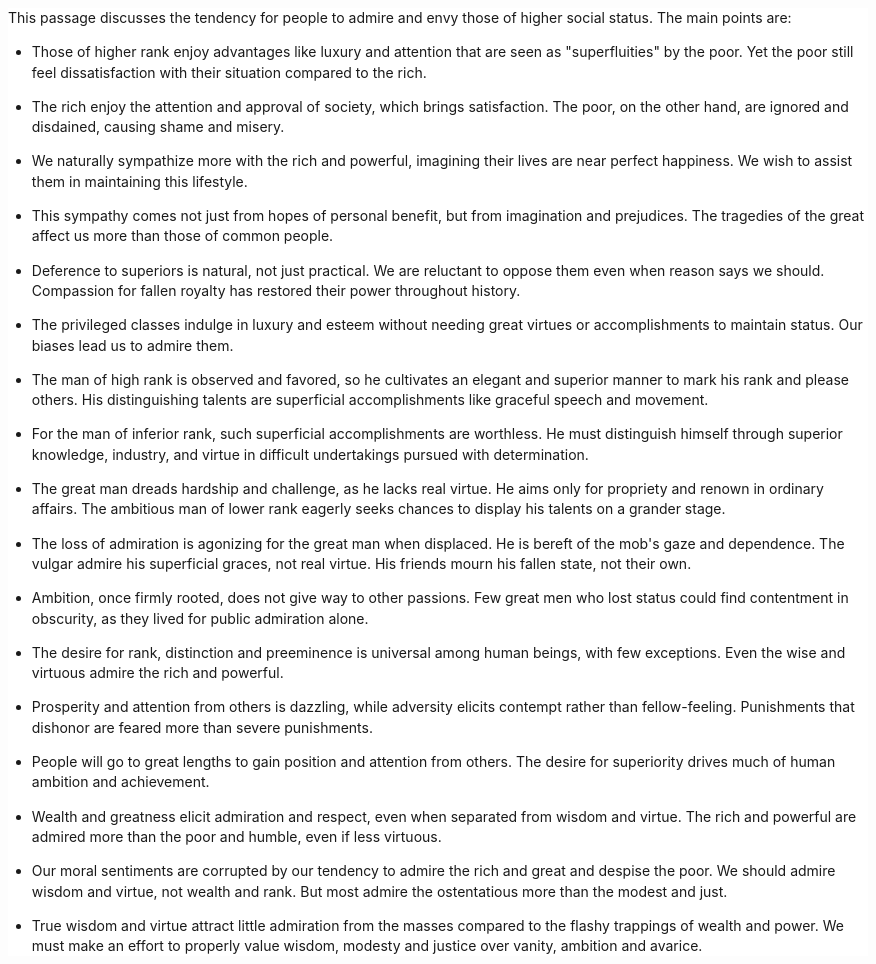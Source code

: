  This passage discusses the tendency for people to admire and envy those of higher social status. The main points are:

- Those of higher rank enjoy advantages like luxury and attention that are seen as "superfluities" by the poor. Yet the poor still feel dissatisfaction with their situation compared to the rich.

- The rich enjoy the attention and approval of society, which brings satisfaction. The poor, on the other hand, are ignored and disdained, causing shame and misery. 

- We naturally sympathize more with the rich and powerful, imagining their lives are near perfect happiness. We wish to assist them in maintaining this lifestyle.

- This sympathy comes not just from hopes of personal benefit, but from imagination and prejudices. The tragedies of the great affect us more than those of common people.

- Deference to superiors is natural, not just practical. We are reluctant to oppose them even when reason says we should. Compassion for fallen royalty has restored their power throughout history.

- The privileged classes indulge in luxury and esteem without needing great virtues or accomplishments to maintain status. Our biases lead us to admire them.

 

- The man of high rank is observed and favored, so he cultivates an elegant and superior manner to mark his rank and please others. His distinguishing talents are superficial accomplishments like graceful speech and movement.

- For the man of inferior rank, such superficial accomplishments are worthless. He must distinguish himself through superior knowledge, industry, and virtue in difficult undertakings pursued with determination.  

- The great man dreads hardship and challenge, as he lacks real virtue. He aims only for propriety and renown in ordinary affairs. The ambitious man of lower rank eagerly seeks chances to display his talents on a grander stage. 

- The loss of admiration is agonizing for the great man when displaced. He is bereft of the mob's gaze and dependence. The vulgar admire his superficial graces, not real virtue. His friends mourn his fallen state, not their own.

- Ambition, once firmly rooted, does not give way to other passions. Few great men who lost status could find contentment in obscurity, as they lived for public admiration alone.

 

- The desire for rank, distinction and preeminence is universal among human beings, with few exceptions. Even the wise and virtuous admire the rich and powerful.

- Prosperity and attention from others is dazzling, while adversity elicits contempt rather than fellow-feeling. Punishments that dishonor are feared more than severe punishments. 

- People will go to great lengths to gain position and attention from others. The desire for superiority drives much of human ambition and achievement.

- Wealth and greatness elicit admiration and respect, even when separated from wisdom and virtue. The rich and powerful are admired more than the poor and humble, even if less virtuous.

- Our moral sentiments are corrupted by our tendency to admire the rich and great and despise the poor. We should admire wisdom and virtue, not wealth and rank. But most admire the ostentatious more than the modest and just.

- True wisdom and virtue attract little admiration from the masses compared to the flashy trappings of wealth and power. We must make an effort to properly value wisdom, modesty and justice over vanity, ambition and avarice.
